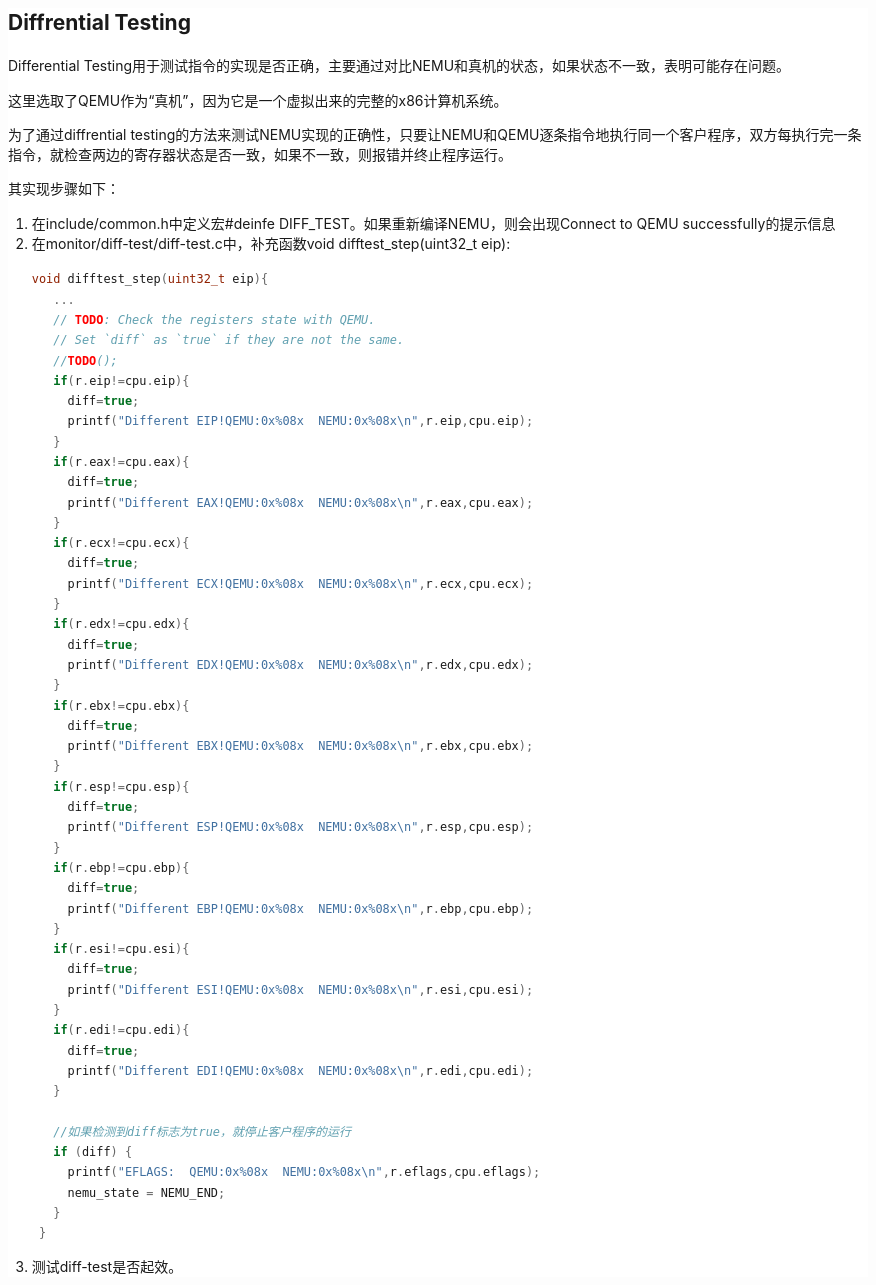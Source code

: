 ## Diffrential Testing
Differential Testing用于测试指令的实现是否正确，主要通过对比NEMU和真机的状态，如果状态不一致，表明可能存在问题。

这里选取了QEMU作为“真机”，因为它是一个虚拟出来的完整的x86计算机系统。

为了通过diffrential testing的方法来测试NEMU实现的正确性，只要让NEMU和QEMU逐条指令地执行同一个客户程序，双方每执行完一条指令，就检查两边的寄存器状态是否一致，如果不一致，则报错并终止程序运行。

其实现步骤如下：
1. 在include/common.h中定义宏#deinfe DIFF_TEST。如果重新编译NEMU，则会出现Connect to QEMU successfully的提示信息
2. 在monitor/diff-test/diff-test.c中，补充函数void difftest_step(uint32_t eip):
   ```C
   void difftest_step(uint32_t eip){
      ...
      // TODO: Check the registers state with QEMU.
      // Set `diff` as `true` if they are not the same.
      //TODO();
      if(r.eip!=cpu.eip){
        diff=true;
        printf("Different EIP!QEMU:0x%08x  NEMU:0x%08x\n",r.eip,cpu.eip);
      }
      if(r.eax!=cpu.eax){
        diff=true;
        printf("Different EAX!QEMU:0x%08x  NEMU:0x%08x\n",r.eax,cpu.eax);
      }
      if(r.ecx!=cpu.ecx){
        diff=true;
        printf("Different ECX!QEMU:0x%08x  NEMU:0x%08x\n",r.ecx,cpu.ecx);
      }
      if(r.edx!=cpu.edx){
        diff=true;
        printf("Different EDX!QEMU:0x%08x  NEMU:0x%08x\n",r.edx,cpu.edx);
      }
      if(r.ebx!=cpu.ebx){
        diff=true;
        printf("Different EBX!QEMU:0x%08x  NEMU:0x%08x\n",r.ebx,cpu.ebx);
      }
      if(r.esp!=cpu.esp){
        diff=true;
        printf("Different ESP!QEMU:0x%08x  NEMU:0x%08x\n",r.esp,cpu.esp);
      }
      if(r.ebp!=cpu.ebp){
        diff=true;
        printf("Different EBP!QEMU:0x%08x  NEMU:0x%08x\n",r.ebp,cpu.ebp);
      }
      if(r.esi!=cpu.esi){
        diff=true;
        printf("Different ESI!QEMU:0x%08x  NEMU:0x%08x\n",r.esi,cpu.esi);
      }
      if(r.edi!=cpu.edi){
        diff=true;
        printf("Different EDI!QEMU:0x%08x  NEMU:0x%08x\n",r.edi,cpu.edi);
      }

      //如果检测到diff标志为true，就停止客户程序的运行
      if (diff) {
        printf("EFLAGS:  QEMU:0x%08x  NEMU:0x%08x\n",r.eflags,cpu.eflags);
        nemu_state = NEMU_END;
      }
    }
   ```
3. 测试diff-test是否起效。
